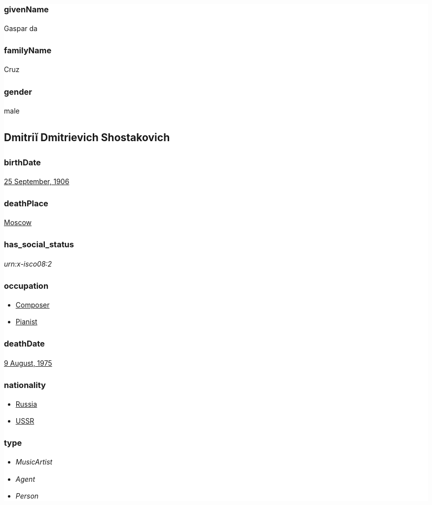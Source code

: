 ### givenName


Gaspar da

### familyName


Cruz

### gender


male

## Dmitriĭ Dmitrievich Shostakovich

### birthDate


[25 September, 1906](#25-September-1906)

### deathPlace


[Moscow](#Moscow)

### has_social_status


*urn:x-isco08:2*

### occupation

 - [Composer](#Composer)

 - [Pianist](#Pianist)

### deathDate


[9 August, 1975](#9-August-1975)

### nationality

 - [Russia](#Russia)

 - [USSR](#USSR)

### type

 - *MusicArtist*

 - *Agent*

 - *Person*
